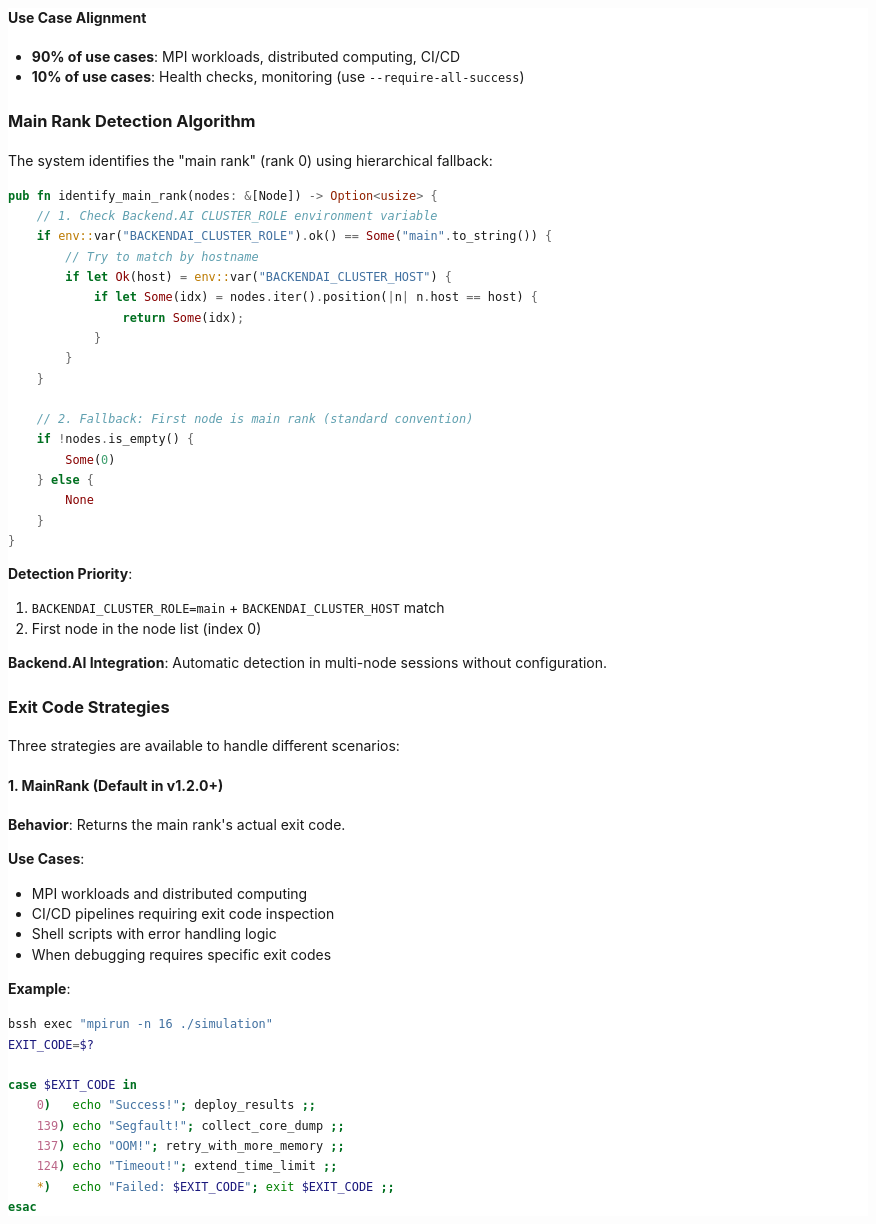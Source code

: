 #### Use Case Alignment

- **90% of use cases**: MPI workloads, distributed computing, CI/CD
- **10% of use cases**: Health checks, monitoring (use `--require-all-success`)

### Main Rank Detection Algorithm

The system identifies the "main rank" (rank 0) using hierarchical fallback:

```rust
pub fn identify_main_rank(nodes: &[Node]) -> Option<usize> {
    // 1. Check Backend.AI CLUSTER_ROLE environment variable
    if env::var("BACKENDAI_CLUSTER_ROLE").ok() == Some("main".to_string()) {
        // Try to match by hostname
        if let Ok(host) = env::var("BACKENDAI_CLUSTER_HOST") {
            if let Some(idx) = nodes.iter().position(|n| n.host == host) {
                return Some(idx);
            }
        }
    }

    // 2. Fallback: First node is main rank (standard convention)
    if !nodes.is_empty() {
        Some(0)
    } else {
        None
    }
}
```

**Detection Priority**:
1. `BACKENDAI_CLUSTER_ROLE=main` + `BACKENDAI_CLUSTER_HOST` match
2. First node in the node list (index 0)

**Backend.AI Integration**: Automatic detection in multi-node sessions without configuration.

### Exit Code Strategies

Three strategies are available to handle different scenarios:

#### 1. MainRank (Default in v1.2.0+)

**Behavior**: Returns the main rank's actual exit code.

**Use Cases**:
- MPI workloads and distributed computing
- CI/CD pipelines requiring exit code inspection
- Shell scripts with error handling logic
- When debugging requires specific exit codes

**Example**:
```bash
bssh exec "mpirun -n 16 ./simulation"
EXIT_CODE=$?

case $EXIT_CODE in
    0)   echo "Success!"; deploy_results ;;
    139) echo "Segfault!"; collect_core_dump ;;
    137) echo "OOM!"; retry_with_more_memory ;;
    124) echo "Timeout!"; extend_time_limit ;;
    *)   echo "Failed: $EXIT_CODE"; exit $EXIT_CODE ;;
esac
```
